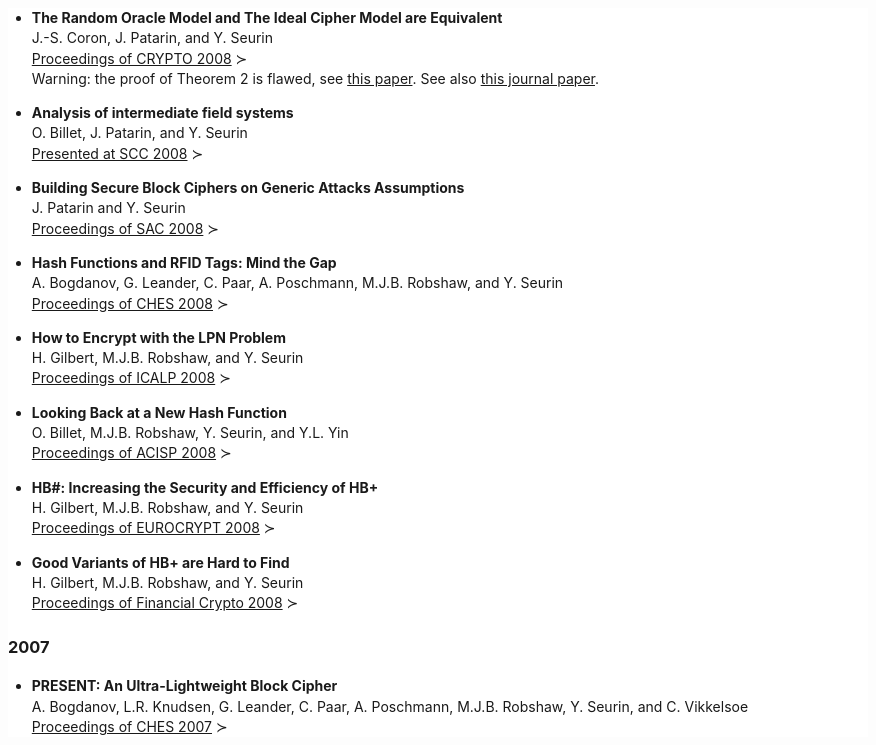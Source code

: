 - **The Random Oracle Model and The Ideal Cipher Model are Equivalent**\
J.-S. Coron, J. Patarin, and Y. Seurin\
[Proceedings of CRYPTO 2008](https://doi.org/10.1007/978-3-540-85174-5_1) ≻
<a href="https://eprint.iacr.org/2008/246.pdf"><i class="fas fa-file-pdf"></i></a>\
Warning: the proof of Theorem 2 is flawed, see [this paper](https://arxiv.org/abs/1011.1264). See also [this journal paper](https://doi.org/10.1007/s00145-014-9189-6).

- **Analysis of intermediate field systems**\
O. Billet, J. Patarin, and Y. Seurin\
[Presented at SCC 2008](https://www.cc4cm.org/scc2008) ≻
<a href="https://eprint.iacr.org/2009/542.pdf"><i class="fas fa-file-pdf"></i></a>

- **Building Secure Block Ciphers on Generic Attacks Assumptions**\
J. Patarin and Y. Seurin\
[Proceedings of SAC 2008](https://doi.org/10.1007/978-3-642-04159-4_5) ≻
<a href="/assets/papers/PatarinS08_SAC.pdf"><i class="fas fa-file-pdf"></i></a>
<a href="/assets/slides/SAC2008_slides.pdf"><i class="fas fa-image"></i></a>

- **Hash Functions and RFID Tags: Mind the Gap**\
A. Bogdanov, G. Leander, C. Paar, A. Poschmann, M.J.B. Robshaw, and Y. Seurin\
[Proceedings of CHES 2008](https://doi.org/10.1007/978-3-540-85053-3_18) ≻
<a href="https://www.iacr.org/archive/ches2008/51540279/51540279.pdf"><i class="fas fa-file-pdf"></i></a>

- **How to Encrypt with the LPN Problem**\
H. Gilbert, M.J.B. Robshaw, and Y. Seurin\
[Proceedings of ICALP 2008](https://doi.org/10.1007/978-3-540-70583-3_55) ≻
<a href="/assets/papers/GilbertRS08_ICALP.pdf"><i class="fas fa-file-pdf"></i></a>
<a href="/assets/slides/ICALP2008_slides.pdf"><i class="fas fa-image"></i></a>

- **Looking Back at a New Hash Function**\
O. Billet, M.J.B. Robshaw, Y. Seurin, and Y.L. Yin\
[Proceedings of ACISP 2008](https://doi.org/10.1007/978-3-540-70500-0_18) ≻
<a href="/assets/papers/BilletRSY08_ACISP.pdf"><i class="fas fa-file-pdf"></i></a>

- **HB#: Increasing the Security and Efficiency of HB+**\
H. Gilbert, M.J.B. Robshaw, and Y. Seurin\
[Proceedings of EUROCRYPT 2008](https://doi.org/10.1007/978-3-540-78967-3_21) ≻
<a href="https://eprint.iacr.org/2008/028.pdf"><i class="fas fa-file-pdf"></i></a>
<a href="/assets/slides/EC2008_slides.pdf"><i class="fas fa-image"></i></a>

- **Good Variants of HB+ are Hard to Find**\
H. Gilbert, M.J.B. Robshaw, and Y. Seurin\
[Proceedings of Financial Crypto 2008](https://doi.org/10.1007/978-3-540-85230-8_12) ≻
<a href="/assets/papers/GilbertRS08_FC.pdf"><i class="fas fa-file-pdf"></i></a>
<a href="/assets/slides/FC2008_slides.pdf"><i class="fas fa-image"></i></a>

### 2007

- **PRESENT: An Ultra-Lightweight Block Cipher**\
A. Bogdanov, L.R. Knudsen, G. Leander, C. Paar, A. Poschmann, M.J.B. Robshaw, Y. Seurin, and C. Vikkelsoe\
[Proceedings of CHES 2007](https://doi.org/10.1007/978-3-540-74735-2_31) ≻
<a href="https://www.iacr.org/archive/ches2007/47270450/47270450.pdf"><i class="fas fa-file-pdf"></i></a>
